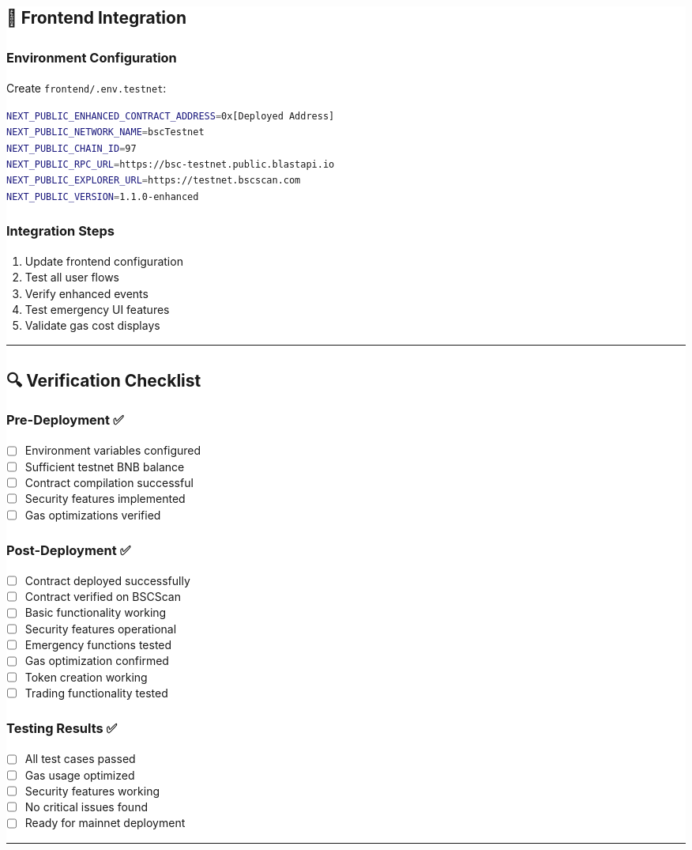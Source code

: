 
## 📱 Frontend Integration

### Environment Configuration
Create `frontend/.env.testnet`:
```bash
NEXT_PUBLIC_ENHANCED_CONTRACT_ADDRESS=0x[Deployed Address]
NEXT_PUBLIC_NETWORK_NAME=bscTestnet
NEXT_PUBLIC_CHAIN_ID=97
NEXT_PUBLIC_RPC_URL=https://bsc-testnet.public.blastapi.io
NEXT_PUBLIC_EXPLORER_URL=https://testnet.bscscan.com
NEXT_PUBLIC_VERSION=1.1.0-enhanced
```

### Integration Steps
1. Update frontend configuration
2. Test all user flows
3. Verify enhanced events
4. Test emergency UI features
5. Validate gas cost displays

---

## 🔍 Verification Checklist

### Pre-Deployment ✅
- [ ] Environment variables configured
- [ ] Sufficient testnet BNB balance
- [ ] Contract compilation successful
- [ ] Security features implemented
- [ ] Gas optimizations verified

### Post-Deployment ✅
- [ ] Contract deployed successfully
- [ ] Contract verified on BSCScan
- [ ] Basic functionality working
- [ ] Security features operational
- [ ] Emergency functions tested
- [ ] Gas optimization confirmed
- [ ] Token creation working
- [ ] Trading functionality tested

### Testing Results ✅
- [ ] All test cases passed
- [ ] Gas usage optimized
- [ ] Security features working
- [ ] No critical issues found
- [ ] Ready for mainnet deployment

---

